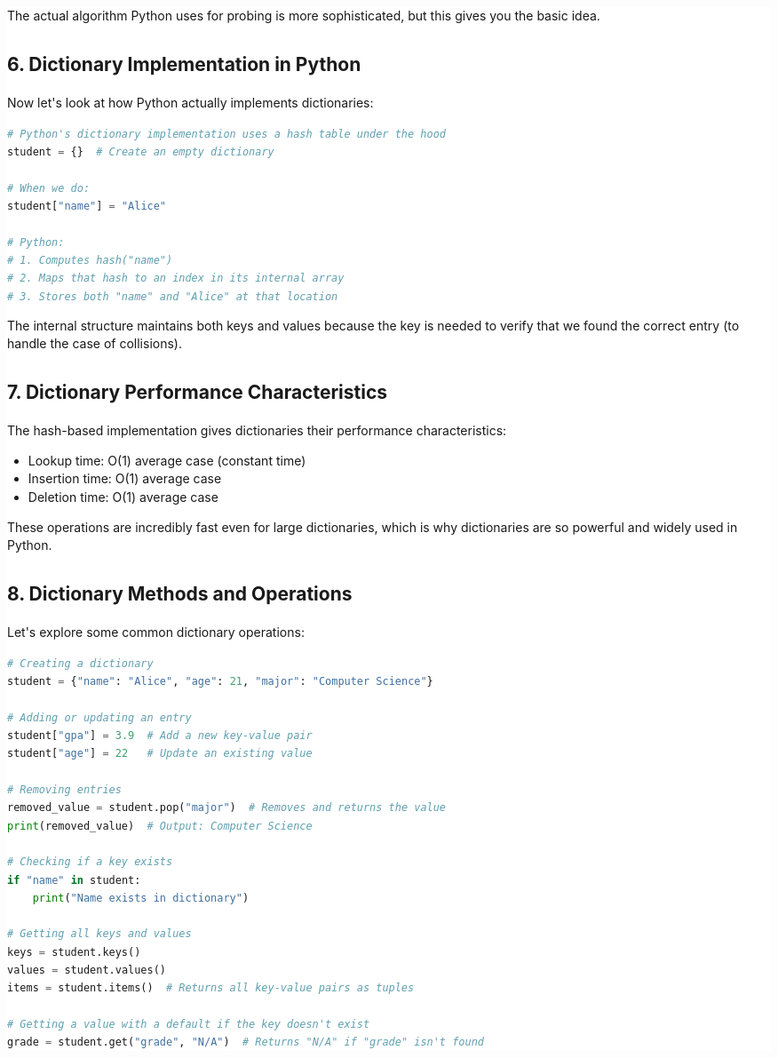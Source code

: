 The actual algorithm Python uses for probing is more sophisticated, but this gives you the basic idea.

## 6. Dictionary Implementation in Python

Now let's look at how Python actually implements dictionaries:

```python
# Python's dictionary implementation uses a hash table under the hood
student = {}  # Create an empty dictionary

# When we do:
student["name"] = "Alice"

# Python:
# 1. Computes hash("name")
# 2. Maps that hash to an index in its internal array
# 3. Stores both "name" and "Alice" at that location
```

The internal structure maintains both keys and values because the key is needed to verify that we found the correct entry (to handle the case of collisions).

## 7. Dictionary Performance Characteristics

The hash-based implementation gives dictionaries their performance characteristics:

* Lookup time: O(1) average case (constant time)
* Insertion time: O(1) average case
* Deletion time: O(1) average case

These operations are incredibly fast even for large dictionaries, which is why dictionaries are so powerful and widely used in Python.

## 8. Dictionary Methods and Operations

Let's explore some common dictionary operations:

```python
# Creating a dictionary
student = {"name": "Alice", "age": 21, "major": "Computer Science"}

# Adding or updating an entry
student["gpa"] = 3.9  # Add a new key-value pair
student["age"] = 22   # Update an existing value

# Removing entries
removed_value = student.pop("major")  # Removes and returns the value
print(removed_value)  # Output: Computer Science

# Checking if a key exists
if "name" in student:
    print("Name exists in dictionary")

# Getting all keys and values
keys = student.keys()
values = student.values()
items = student.items()  # Returns all key-value pairs as tuples

# Getting a value with a default if the key doesn't exist
grade = student.get("grade", "N/A")  # Returns "N/A" if "grade" isn't found
```
